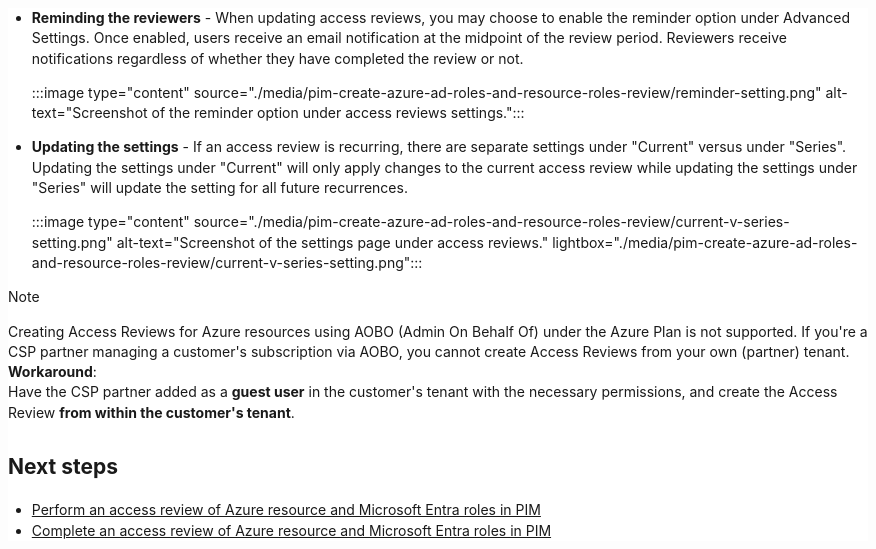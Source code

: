 - **Reminding the reviewers** - When updating access reviews, you may choose to enable the reminder option under Advanced Settings. Once enabled, users receive an email notification at the midpoint of the review period. Reviewers receive notifications regardless of whether they have completed the review or not. 

    :::image type="content" source="./media/pim-create-azure-ad-roles-and-resource-roles-review/reminder-setting.png" alt-text="Screenshot of the reminder option under access reviews settings.":::

- **Updating the settings** - If an access review is recurring, there are separate settings under "Current" versus under "Series". Updating the settings under "Current" will only apply changes to the current access review while updating the settings under "Series" will update the setting for all future recurrences.

    :::image type="content" source="./media/pim-create-azure-ad-roles-and-resource-roles-review/current-v-series-setting.png" alt-text="Screenshot of the settings page under access reviews." lightbox="./media/pim-create-azure-ad-roles-and-resource-roles-review/current-v-series-setting.png":::
    
> [!NOTE]
> Creating Access Reviews for Azure resources using AOBO (Admin On Behalf Of) under the Azure Plan is not supported. If you're a CSP partner managing a customer's subscription via AOBO, you cannot create Access Reviews from your own (partner) tenant.<br>**Workaround**:<br> Have the CSP partner added as a **guest user** in the customer's tenant with the necessary permissions, and create the Access Review **from within the customer's tenant**.

## Next steps

- [Perform an access review of Azure resource and Microsoft Entra roles in PIM](./pim-perform-roles-and-resource-roles-review.md)
- [Complete an access review of Azure resource and Microsoft Entra roles in PIM](./pim-complete-roles-and-resource-roles-review.md)